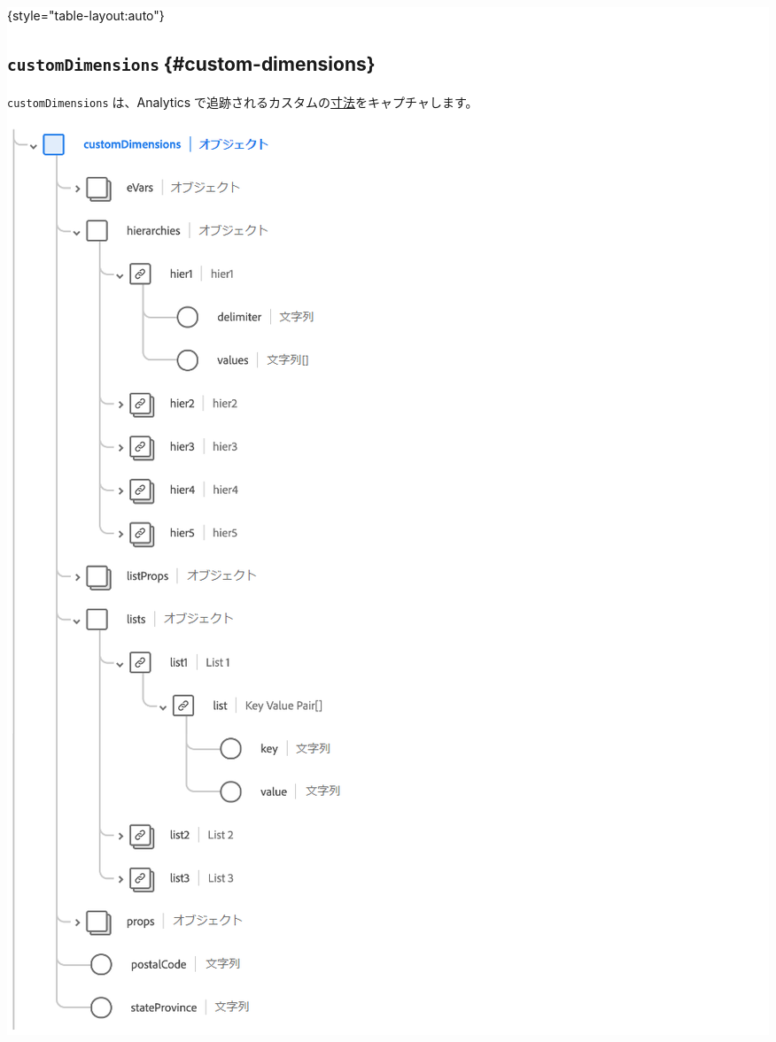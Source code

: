 {style="table-layout:auto"}

## `customDimensions` {#custom-dimensions}

`customDimensions` は、Analytics で追跡されるカスタムの[寸法](https://experienceleague.adobe.com/docs/analytics/components/dimensions/overview.html?lang=ja)をキャプチャします。

![customDimensions フィールド](../../images/field-groups/analytics-full-extension/customDimensions.png)
